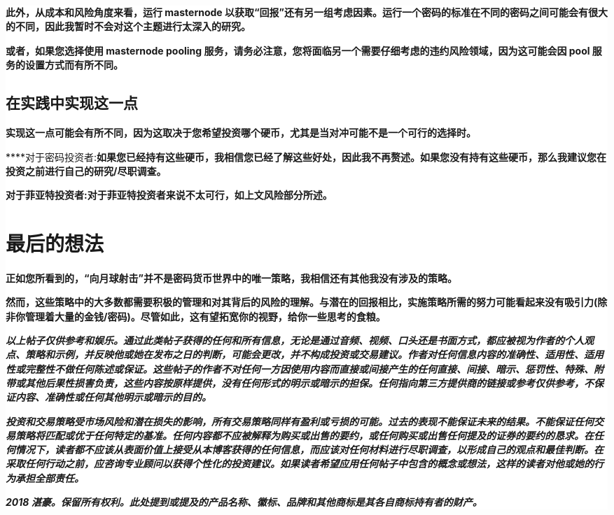 **此外，从成本和风险角度来看，运行 masternode 以获取“回报”还有另一组考虑因素。运行一个密码的标准在不同的密码之间可能会有很大的不同，因此我暂时不会对这个主题进行太深入的研究。**

**或者，如果您选择使用 masternode pooling 服务，请务必注意，您将面临另一个需要仔细考虑的违约风险领域，因为这可能会因 pool 服务的设置方式而有所不同。**

## **在实践中实现这一点**

**实现这一点可能会有所不同，因为这取决于您希望投资哪个硬币，尤其是当对冲可能不是一个可行的选择时。**

****对于密码投资者:**如果您已经持有这些硬币，我相信您已经了解这些好处，因此我不再赘述。如果您没有持有这些硬币，那么我建议您在投资之前进行自己的研究/尽职调查。**

****对于菲亚特投资者**:对于菲亚特投资者来说不太可行，如上文风险部分所述。**

# **最后的想法**

**正如您所看到的，“向月球射击”并不是密码货币世界中的唯一策略，我相信还有其他我没有涉及的策略。**

**然而，这些策略中的大多数都需要积极的管理和对其背后的风险的理解。与潜在的回报相比，实施策略所需的努力可能看起来没有吸引力(除非你管理着大量的金钱/密码)。尽管如此，这有望拓宽你的视野，给你一些思考的食粮。**

*****以上帖子仅供参考和娱乐。通过此类帖子获得的任何和所有信息，无论是通过音频、视频、口头还是书面方式，都应被视为作者的个人观点、策略和示例，并反映他或她在发布之日的判断，可能会更改，并不构成投资或交易建议。作者对任何信息内容的准确性、适用性、适用性或完整性不做任何陈述或保证。这些帖子的作者不对任何一方因使用内容而直接或间接产生的任何直接、间接、暗示、惩罚性、特殊、附带或其他后果性损害负责，这些内容按原样提供，没有任何形式的明示或暗示的担保。任何指向第三方提供商的链接或参考仅供参考，不保证内容、准确性或任何其他明示或暗示的目的。*****

*****投资和交易策略受市场风险和潜在损失的影响，所有交易策略同样有盈利或亏损的可能。过去的表现不能保证未来的结果。不能保证任何交易策略将匹配或优于任何特定的基准。任何内容都不应被解释为购买或出售的要约，或任何购买或出售任何提及的证券的要约的恳求。在任何情况下，读者都不应该从表面价值上接受从本博客获得的任何信息，而应该对任何材料进行尽职调查，以形成自己的观点和最佳判断。在采取任何行动之前，应咨询专业顾问以获得个性化的投资建议。如果读者希望应用任何帖子中包含的概念或想法，这样的读者对他或她的行为承担全部责任。*****

*****2018 湛豪。保留所有权利。此处提到或提及的产品名称、徽标、品牌和其他商标是其各自商标持有者的财产。*****